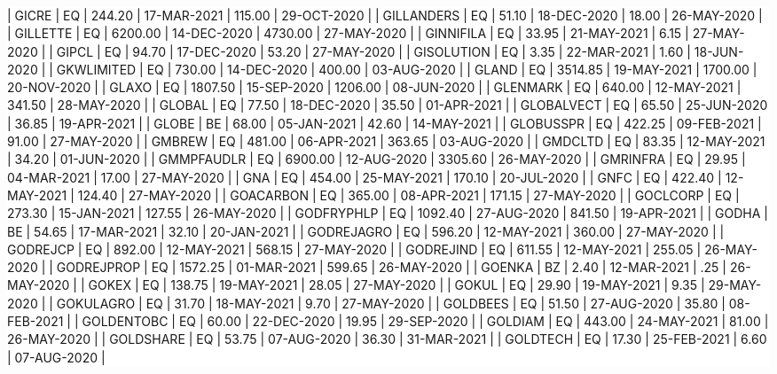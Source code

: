 | GICRE | EQ | 244.20 | 17-MAR-2021 | 115.00 | 29-OCT-2020 |
| GILLANDERS | EQ | 51.10 | 18-DEC-2020 | 18.00 | 26-MAY-2020 |
| GILLETTE | EQ | 6200.00 | 14-DEC-2020 | 4730.00 | 27-MAY-2020 |
| GINNIFILA | EQ | 33.95 | 21-MAY-2021 | 6.15 | 27-MAY-2020 |
| GIPCL | EQ | 94.70 | 17-DEC-2020 | 53.20 | 27-MAY-2020 |
| GISOLUTION | EQ | 3.35 | 22-MAR-2021 | 1.60 | 18-JUN-2020 |
| GKWLIMITED | EQ | 730.00 | 14-DEC-2020 | 400.00 | 03-AUG-2020 |
| GLAND | EQ | 3514.85 | 19-MAY-2021 | 1700.00 | 20-NOV-2020 |
| GLAXO | EQ | 1807.50 | 15-SEP-2020 | 1206.00 | 08-JUN-2020 |
| GLENMARK | EQ | 640.00 | 12-MAY-2021 | 341.50 | 28-MAY-2020 |
| GLOBAL | EQ | 77.50 | 18-DEC-2020 | 35.50 | 01-APR-2021 |
| GLOBALVECT | EQ | 65.50 | 25-JUN-2020 | 36.85 | 19-APR-2021 |
| GLOBE | BE | 68.00 | 05-JAN-2021 | 42.60 | 14-MAY-2021 |
| GLOBUSSPR | EQ | 422.25 | 09-FEB-2021 | 91.00 | 27-MAY-2020 |
| GMBREW | EQ | 481.00 | 06-APR-2021 | 363.65 | 03-AUG-2020 |
| GMDCLTD | EQ | 83.35 | 12-MAY-2021 | 34.20 | 01-JUN-2020 |
| GMMPFAUDLR | EQ | 6900.00 | 12-AUG-2020 | 3305.60 | 26-MAY-2020 |
| GMRINFRA | EQ | 29.95 | 04-MAR-2021 | 17.00 | 27-MAY-2020 |
| GNA | EQ | 454.00 | 25-MAY-2021 | 170.10 | 20-JUL-2020 |
| GNFC | EQ | 422.40 | 12-MAY-2021 | 124.40 | 27-MAY-2020 |
| GOACARBON | EQ | 365.00 | 08-APR-2021 | 171.15 | 27-MAY-2020 |
| GOCLCORP | EQ | 273.30 | 15-JAN-2021 | 127.55 | 26-MAY-2020 |
| GODFRYPHLP | EQ | 1092.40 | 27-AUG-2020 | 841.50 | 19-APR-2021 |
| GODHA | BE | 54.65 | 17-MAR-2021 | 32.10 | 20-JAN-2021 |
| GODREJAGRO | EQ | 596.20 | 12-MAY-2021 | 360.00 | 27-MAY-2020 |
| GODREJCP | EQ | 892.00 | 12-MAY-2021 | 568.15 | 27-MAY-2020 |
| GODREJIND | EQ | 611.55 | 12-MAY-2021 | 255.05 | 26-MAY-2020 |
| GODREJPROP | EQ | 1572.25 | 01-MAR-2021 | 599.65 | 26-MAY-2020 |
| GOENKA | BZ | 2.40 | 12-MAR-2021 | .25 | 26-MAY-2020 |
| GOKEX | EQ | 138.75 | 19-MAY-2021 | 28.05 | 27-MAY-2020 |
| GOKUL | EQ | 29.90 | 19-MAY-2021 | 9.35 | 29-MAY-2020 |
| GOKULAGRO | EQ | 31.70 | 18-MAY-2021 | 9.70 | 27-MAY-2020 |
| GOLDBEES | EQ | 51.50 | 27-AUG-2020 | 35.80 | 08-FEB-2021 |
| GOLDENTOBC | EQ | 60.00 | 22-DEC-2020 | 19.95 | 29-SEP-2020 |
| GOLDIAM | EQ | 443.00 | 24-MAY-2021 | 81.00 | 26-MAY-2020 |
| GOLDSHARE | EQ | 53.75 | 07-AUG-2020 | 36.30 | 31-MAR-2021 |
| GOLDTECH | EQ | 17.30 | 25-FEB-2021 | 6.60 | 07-AUG-2020 |
